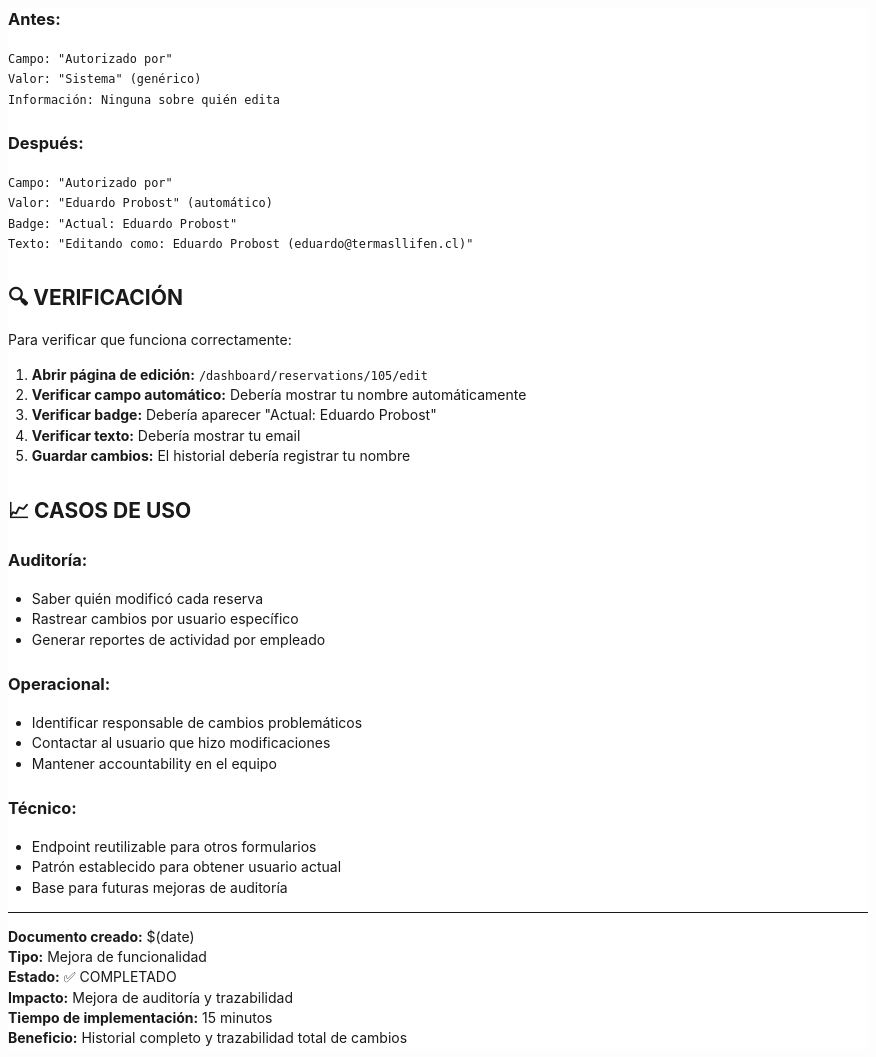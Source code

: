 ### **Antes:**
```
Campo: "Autorizado por"
Valor: "Sistema" (genérico)
Información: Ninguna sobre quién edita
```

### **Después:**
```
Campo: "Autorizado por" 
Valor: "Eduardo Probost" (automático)
Badge: "Actual: Eduardo Probost"
Texto: "Editando como: Eduardo Probost (eduardo@termasllifen.cl)"
```

## 🔍 **VERIFICACIÓN**

Para verificar que funciona correctamente:

1. **Abrir página de edición:** `/dashboard/reservations/105/edit`
2. **Verificar campo automático:** Debería mostrar tu nombre automáticamente
3. **Verificar badge:** Debería aparecer "Actual: Eduardo Probost"
4. **Verificar texto:** Debería mostrar tu email
5. **Guardar cambios:** El historial debería registrar tu nombre

## 📈 **CASOS DE USO**

### **Auditoría:**
- Saber quién modificó cada reserva
- Rastrear cambios por usuario específico
- Generar reportes de actividad por empleado

### **Operacional:**
- Identificar responsable de cambios problemáticos
- Contactar al usuario que hizo modificaciones
- Mantener accountability en el equipo

### **Técnico:**
- Endpoint reutilizable para otros formularios
- Patrón establecido para obtener usuario actual
- Base para futuras mejoras de auditoría

---

**Documento creado:** $(date)  
**Tipo:** Mejora de funcionalidad  
**Estado:** ✅ COMPLETADO  
**Impacto:** Mejora de auditoría y trazabilidad  
**Tiempo de implementación:** 15 minutos  
**Beneficio:** Historial completo y trazabilidad total de cambios 